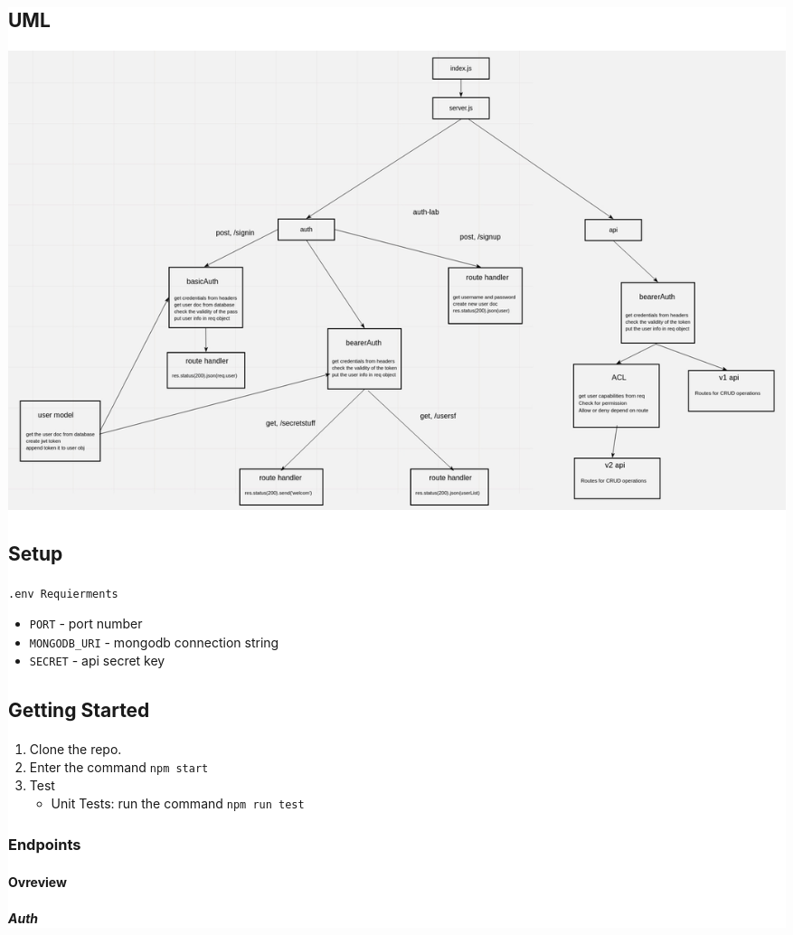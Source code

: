 
## UML

![UML](assets/auth-api-uml.jpeg)

## Setup

`.env Requierments`

- `PORT` - port number
- `MONGODB_URI` - mongodb connection string
- `SECRET` - api secret key

## Getting Started

1. Clone the repo.
2. Enter the command `npm start`
3. Test
   - Unit Tests: run the command `npm run test`

### Endpoints

#### Ovreview

##### Auth
